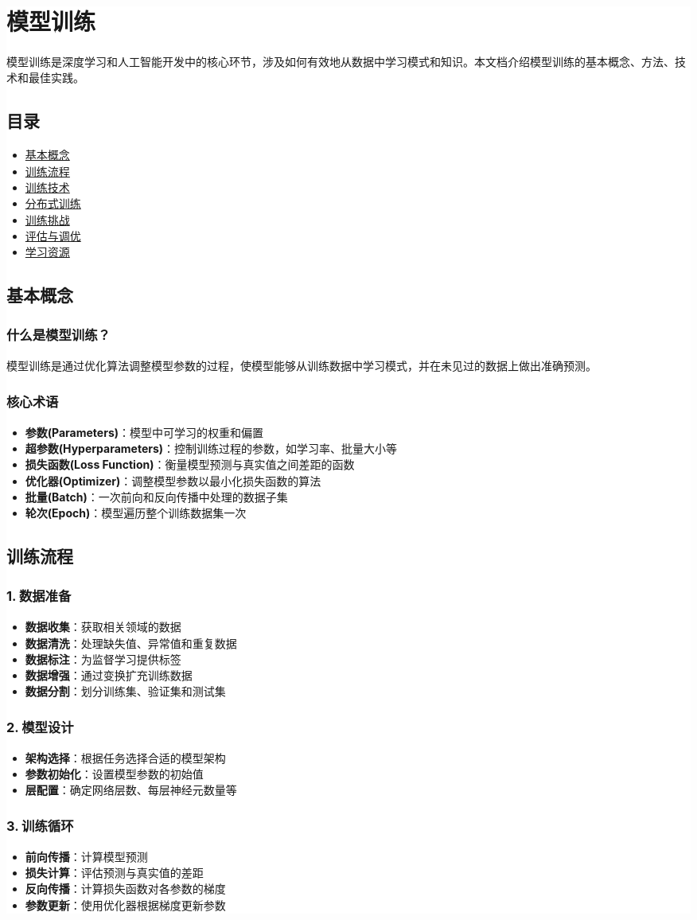 # 模型训练

模型训练是深度学习和人工智能开发中的核心环节，涉及如何有效地从数据中学习模式和知识。本文档介绍模型训练的基本概念、方法、技术和最佳实践。

## 目录

- [基本概念](#基本概念)
- [训练流程](#训练流程)
- [训练技术](#训练技术)
- [分布式训练](#分布式训练)
- [训练挑战](#训练挑战)
- [评估与调优](#评估与调优)
- [学习资源](#学习资源)

## 基本概念

### 什么是模型训练？

模型训练是通过优化算法调整模型参数的过程，使模型能够从训练数据中学习模式，并在未见过的数据上做出准确预测。

### 核心术语

- **参数(Parameters)**：模型中可学习的权重和偏置
- **超参数(Hyperparameters)**：控制训练过程的参数，如学习率、批量大小等
- **损失函数(Loss Function)**：衡量模型预测与真实值之间差距的函数
- **优化器(Optimizer)**：调整模型参数以最小化损失函数的算法
- **批量(Batch)**：一次前向和反向传播中处理的数据子集
- **轮次(Epoch)**：模型遍历整个训练数据集一次

## 训练流程

### 1. 数据准备

- **数据收集**：获取相关领域的数据
- **数据清洗**：处理缺失值、异常值和重复数据
- **数据标注**：为监督学习提供标签
- **数据增强**：通过变换扩充训练数据
- **数据分割**：划分训练集、验证集和测试集

### 2. 模型设计

- **架构选择**：根据任务选择合适的模型架构
- **参数初始化**：设置模型参数的初始值
- **层配置**：确定网络层数、每层神经元数量等

### 3. 训练循环

- **前向传播**：计算模型预测
- **损失计算**：评估预测与真实值的差距
- **反向传播**：计算损失函数对各参数的梯度
- **参数更新**：使用优化器根据梯度更新参数
